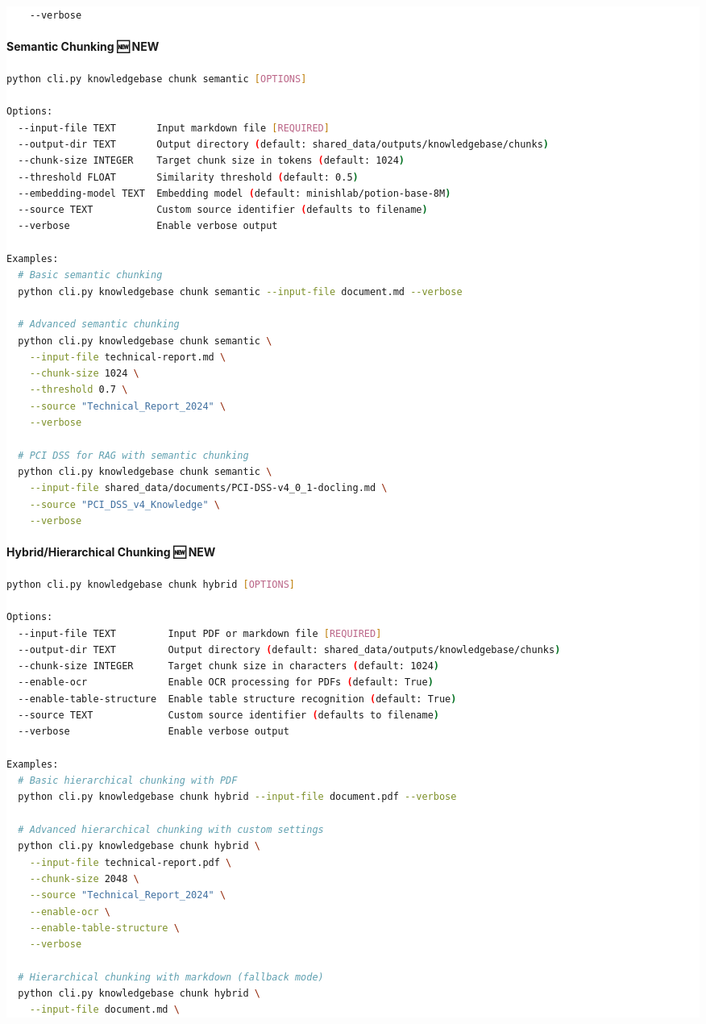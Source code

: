 ```bash
    --verbose
```

#### Semantic Chunking 🆕 NEW
```bash
python cli.py knowledgebase chunk semantic [OPTIONS]

Options:
  --input-file TEXT       Input markdown file [REQUIRED]
  --output-dir TEXT       Output directory (default: shared_data/outputs/knowledgebase/chunks)
  --chunk-size INTEGER    Target chunk size in tokens (default: 1024)
  --threshold FLOAT       Similarity threshold (default: 0.5)
  --embedding-model TEXT  Embedding model (default: minishlab/potion-base-8M)
  --source TEXT           Custom source identifier (defaults to filename)
  --verbose               Enable verbose output

Examples:
  # Basic semantic chunking
  python cli.py knowledgebase chunk semantic --input-file document.md --verbose
  
  # Advanced semantic chunking
  python cli.py knowledgebase chunk semantic \
    --input-file technical-report.md \
    --chunk-size 1024 \
    --threshold 0.7 \
    --source "Technical_Report_2024" \
    --verbose
    
  # PCI DSS for RAG with semantic chunking
  python cli.py knowledgebase chunk semantic \
    --input-file shared_data/documents/PCI-DSS-v4_0_1-docling.md \
    --source "PCI_DSS_v4_Knowledge" \
    --verbose
```

#### Hybrid/Hierarchical Chunking 🆕 NEW
```bash
python cli.py knowledgebase chunk hybrid [OPTIONS]

Options:
  --input-file TEXT         Input PDF or markdown file [REQUIRED]
  --output-dir TEXT         Output directory (default: shared_data/outputs/knowledgebase/chunks)
  --chunk-size INTEGER      Target chunk size in characters (default: 1024)
  --enable-ocr              Enable OCR processing for PDFs (default: True)
  --enable-table-structure  Enable table structure recognition (default: True)
  --source TEXT             Custom source identifier (defaults to filename)
  --verbose                 Enable verbose output

Examples:
  # Basic hierarchical chunking with PDF
  python cli.py knowledgebase chunk hybrid --input-file document.pdf --verbose
  
  # Advanced hierarchical chunking with custom settings
  python cli.py knowledgebase chunk hybrid \
    --input-file technical-report.pdf \
    --chunk-size 2048 \
    --source "Technical_Report_2024" \
    --enable-ocr \
    --enable-table-structure \
    --verbose
    
  # Hierarchical chunking with markdown (fallback mode)
  python cli.py knowledgebase chunk hybrid \
    --input-file document.md \
```